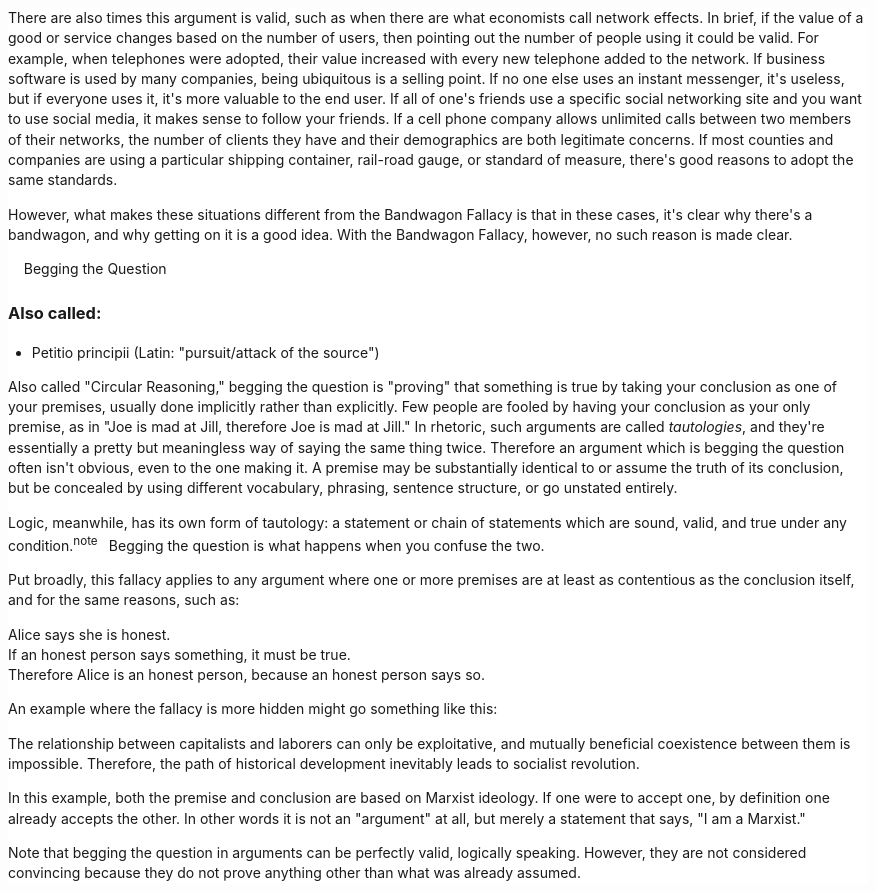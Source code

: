 There are also times this argument is valid, such as when there are what economists call network effects. In brief, if the value of a good or service changes based on the number of users, then pointing out the number of people using it could be valid. For example, when telephones were adopted, their value increased with every new telephone added to the network. If business software is used by many companies, being ubiquitous is a selling point. If no one else uses an instant messenger, it's useless, but if everyone uses it, it's more valuable to the end user. If all of one's friends use a specific social networking site and you want to use social media, it makes sense to follow your friends. If a cell phone company allows unlimited calls between two members of their networks, the number of clients they have and their demographics are both legitimate concerns. If most counties and companies are using a particular shipping container, rail-road gauge, or standard of measure, there's good reasons to adopt the same standards.

However, what makes these situations different from the Bandwagon Fallacy is that in these cases, it's clear why there's a bandwagon, and why getting on it is a good idea. With the Bandwagon Fallacy, however, no such reason is made clear.

    Begging the Question 

### Also called:

-   Petitio principii (Latin: "pursuit/attack of the source")

Also called "Circular Reasoning," begging the question is "proving" that something is true by taking your conclusion as one of your premises, usually done implicitly rather than explicitly. Few people are fooled by having your conclusion as your only premise, as in "Joe is mad at Jill, therefore Joe is mad at Jill." In rhetoric, such arguments are called _tautologies_, and they're essentially a pretty but meaningless way of saying the same thing twice. Therefore an argument which is begging the question often isn't obvious, even to the one making it. A premise may be substantially identical to or assume the truth of its conclusion, but be concealed by using different vocabulary, phrasing, sentence structure, or go unstated entirely.

Logic, meanwhile, has its own form of tautology: a statement or chain of statements which are sound, valid, and true under any condition.<sup>note&nbsp;</sup>  Begging the question is what happens when you confuse the two.

Put broadly, this fallacy applies to any argument where one or more premises are at least as contentious as the conclusion itself, and for the same reasons, such as:

Alice says she is honest.  
If an honest person says something, it must be true.  
Therefore Alice is an honest person, because an honest person says so.

An example where the fallacy is more hidden might go something like this:

The relationship between capitalists and laborers can only be exploitative, and mutually beneficial coexistence between them is impossible. Therefore, the path of historical development inevitably leads to socialist revolution.

In this example, both the premise and conclusion are based on Marxist ideology. If one were to accept one, by definition one already accepts the other. In other words it is not an "argument" at all, but merely a statement that says, "I am a Marxist."

Note that begging the question in arguments can be perfectly valid, logically speaking. However, they are not considered convincing because they do not prove anything other than what was already assumed.
